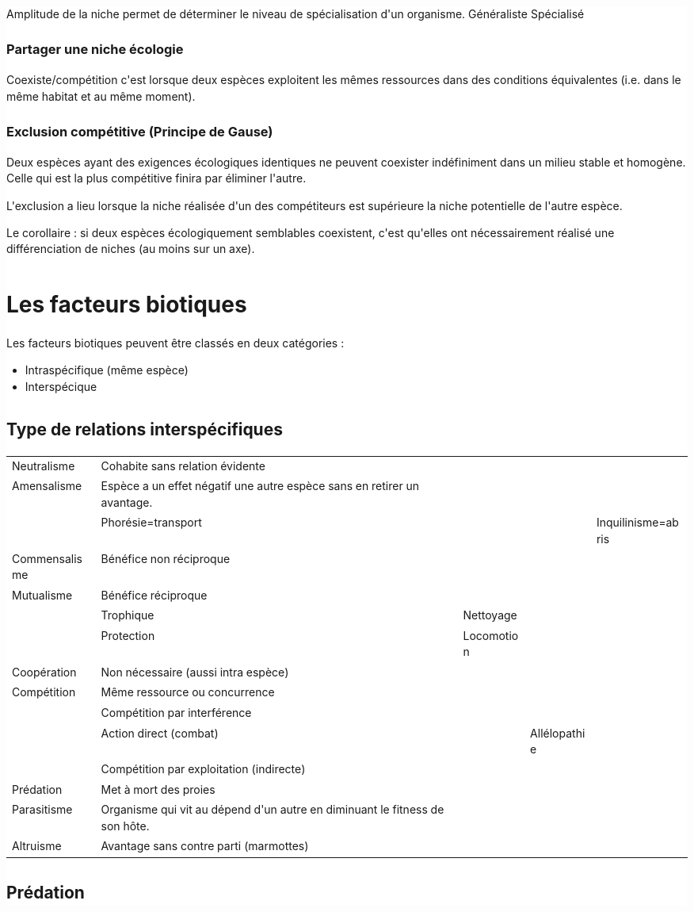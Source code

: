 Amplitude de la niche permet de déterminer le niveau de spécialisation
d'un organisme.
Généraliste
Spécialisé
### Partager une niche écologie

Coexiste/compétition c'est lorsque deux espèces exploitent les mêmes
ressources dans des conditions équivalentes (i.e. dans le même habitat
et au même moment).
### Exclusion compétitive (Principe de Gause)

Deux espèces ayant des exigences écologiques identiques ne peuvent
coexister indéfiniment dans un milieu stable et homogène. Celle qui est
la plus compétitive finira par éliminer l\'autre.

L'exclusion a lieu lorsque la niche réalisée d'un des compétiteurs est
supérieure la niche potentielle de l'autre espèce.

Le corollaire : si deux espèces écologiquement semblables coexistent,
c\'est qu\'elles ont nécessairement réalisé une différenciation de
niches (au moins sur un axe).
# Les facteurs biotiques

Les facteurs biotiques peuvent être classés en deux catégories :
* Intraspécifique (même espèce)
* Interspécique

## Type de relations interspécifiques

|               |                                                                             |            |              |                    |
| ------------- | --------------------------------------------------------------------------- | ---------- | ------------ | ------------------ |
| Neutralisme   | Cohabite sans relation évidente                                             |            |              |                    |
| Amensalisme   | Espèce a un effet négatif une autre espèce sans en retirer un avantage.     |            |              |                    |
|               | Phorésie=transport                                                          |            |              | Inquilinisme=abris |
| Commensalisme | Bénéfice non réciproque                                                     |            |              |                    |
| Mutualisme    | Bénéfice réciproque                                                         |            |              |                    |
|               | Trophique                                                                   | Nettoyage  |              |                    |
|               | Protection                                                                  | Locomotion |              |                    |
| Coopération   | Non nécessaire (aussi intra espèce)                                         |            |              |                    |
| Compétition   | Même ressource ou concurrence                                               |            |              |                    |
|               | Compétition par interférence                                                |            |              |                    |
|               | Action direct (combat)                                                      |            | Allélopathie |                    |
|               | Compétition par exploitation (indirecte)                                    |            |              |                    |
| Prédation     | Met à mort des proies                                                       |            |              |                    |
| Parasitisme   | Organisme qui vit au dépend d'un autre en diminuant le fitness de son hôte. |            |              |                    |
| Altruisme     | Avantage sans contre parti (marmottes)                                      |            |              |                    |
## Prédation
